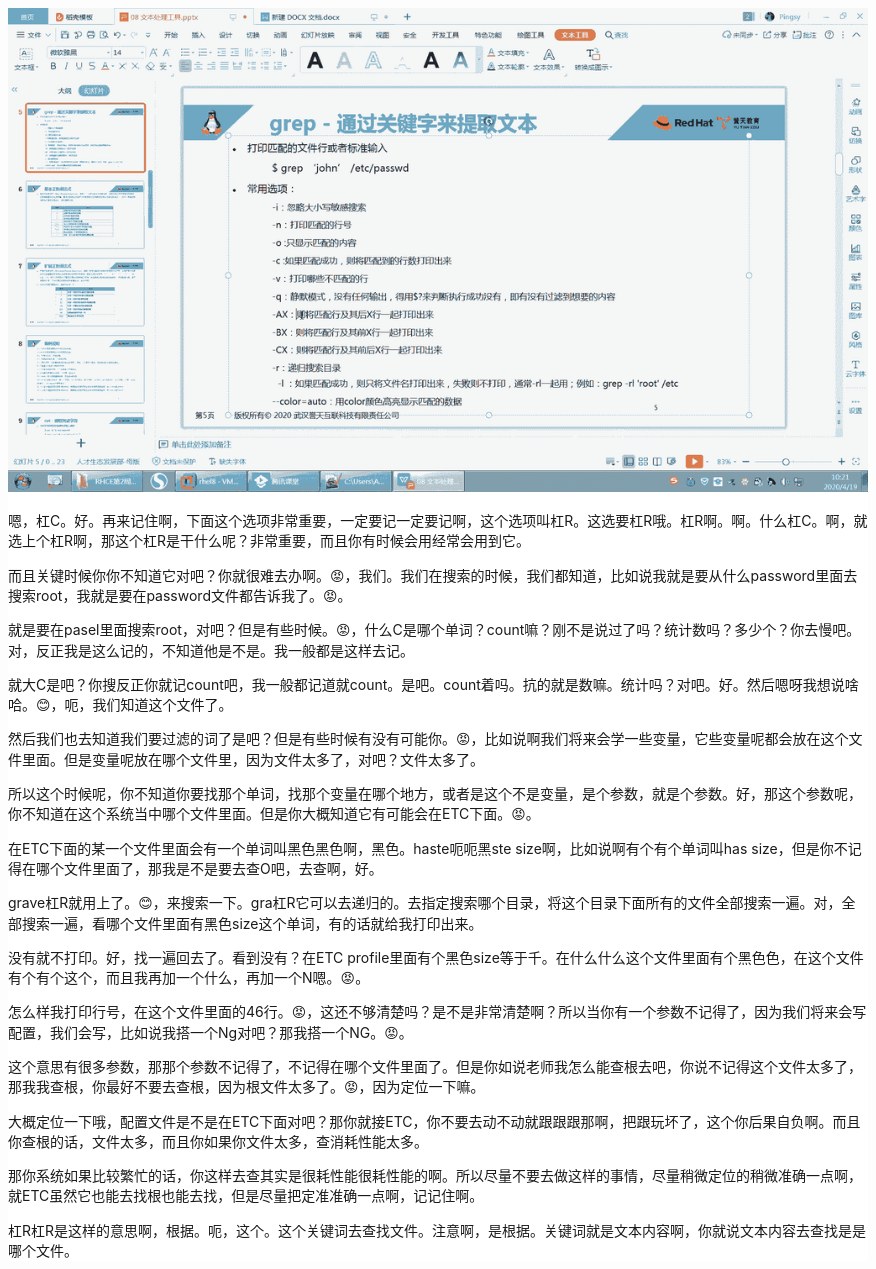 ![](img/0abb4089125f351630d8b78b399b8608_60.png)

嗯，杠C。好。再来记住啊，下面这个选项非常重要，一定要记一定要记啊，这个选项叫杠R。这选要杠R哦。杠R啊。啊。什么杠C。啊，就选上个杠R啊，那这个杠R是干什么呢？非常重要，而且你有时候会用经常会用到它。

而且关键时候你你不知道它对吧？你就很难去办啊。😡，我们。我们在搜索的时候，我们都知道，比如说我就是要从什么password里面去搜索root，我就是要在password文件都告诉我了。😡。

就是要在pasel里面搜索root，对吧？但是有些时候。😡，什么C是哪个单词？count嘛？刚不是说过了吗？统计数吗？多少个？你去慢吧。对，反正我是这么记的，不知道他是不是。我一般都是这样去记。

就大C是吧？你搜反正你就记count吧，我一般都记道就count。是吧。count着吗。抗的就是数嘛。统计吗？对吧。好。然后嗯呀我想说啥哈。😊，呃，我们知道这个文件了。

然后我们也去知道我们要过滤的词了是吧？但是有些时候有没有可能你。😡，比如说啊我们将来会学一些变量，它些变量呢都会放在这个文件里面。但是变量呢放在哪个文件里，因为文件太多了，对吧？文件太多了。

所以这个时候呢，你不知道你要找那个单词，找那个变量在哪个地方，或者是这个不是变量，是个参数，就是个参数。好，那这个参数呢，你不知道在这个系统当中哪个文件里面。但是你大概知道它有可能会在ETC下面。😡。

在ETC下面的某一个文件里面会有一个单词叫黑色黑色啊，黑色。haste呃呃黑ste size啊，比如说啊有个有个单词叫has size，但是你不记得在哪个文件里面了，那我是不是要去查O吧，去查啊，好。

grave杠R就用上了。😊，来搜索一下。gra杠R它可以去递归的。去指定搜索哪个目录，将这个目录下面所有的文件全部搜索一遍。对，全部搜索一遍，看哪个文件里面有黑色size这个单词，有的话就给我打印出来。

没有就不打印。好，找一遍回去了。看到没有？在ETC profile里面有个黑色size等于千。在什么什么这个文件里面有个黑色色，在这个文件有个有个这个，而且我再加一个什么，再加一个N嗯。😡。

怎么样我打印行号，在这个文件里面的46行。😡，这还不够清楚吗？是不是非常清楚啊？所以当你有一个参数不记得了，因为我们将来会写配置，我们会写，比如说我搭一个Ng对吧？那我搭一个NG。😡。

这个意思有很多参数，那那个参数不记得了，不记得在哪个文件里面了。但是你如说老师我怎么能查根去吧，你说不记得这个文件太多了，那我我查根，你最好不要去查根，因为根文件太多了。😡，因为定位一下嘛。

大概定位一下哦，配置文件是不是在ETC下面对吧？那你就接ETC，你不要去动不动就跟跟跟那啊，把跟玩坏了，这个你后果自负啊。而且你查根的话，文件太多，而且你如果你文件太多，查消耗性能太多。

那你系统如果比较繁忙的话，你这样去查其实是很耗性能很耗性能的啊。所以尽量不要去做这样的事情，尽量稍微定位的稍微准确一点啊，就ETC虽然它也能去找根也能去找，但是尽量把定准准确一点啊，记记住啊。

杠R杠R是这样的意思啊，根据。呃，这个。这个关键词去查找文件。注意啊，是根据。关键词就是文本内容啊，你就说文本内容去查找是是哪个文件。
